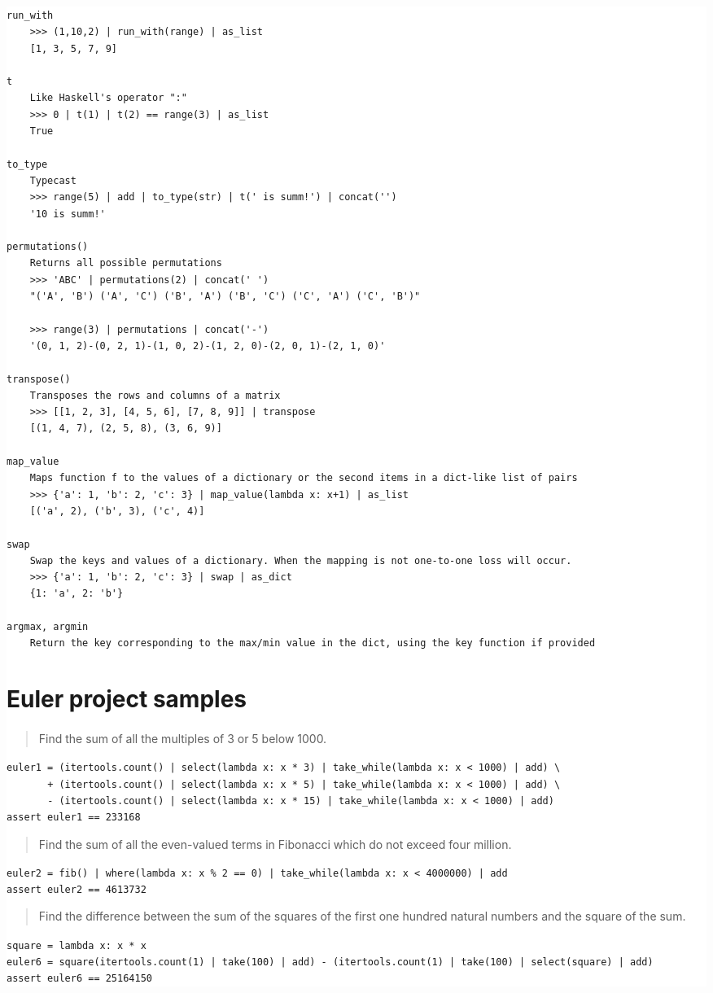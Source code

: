     run_with
        >>> (1,10,2) | run_with(range) | as_list
        [1, 3, 5, 7, 9]

    t
        Like Haskell's operator ":"
        >>> 0 | t(1) | t(2) == range(3) | as_list
        True

    to_type
        Typecast
        >>> range(5) | add | to_type(str) | t(' is summ!') | concat('')
        '10 is summ!'

    permutations()
        Returns all possible permutations
        >>> 'ABC' | permutations(2) | concat(' ')
        "('A', 'B') ('A', 'C') ('B', 'A') ('B', 'C') ('C', 'A') ('C', 'B')"

        >>> range(3) | permutations | concat('-')
        '(0, 1, 2)-(0, 2, 1)-(1, 0, 2)-(1, 2, 0)-(2, 0, 1)-(2, 1, 0)'

    transpose()
        Transposes the rows and columns of a matrix
        >>> [[1, 2, 3], [4, 5, 6], [7, 8, 9]] | transpose
        [(1, 4, 7), (2, 5, 8), (3, 6, 9)]

    map_value
        Maps function f to the values of a dictionary or the second items in a dict-like list of pairs
        >>> {'a': 1, 'b': 2, 'c': 3} | map_value(lambda x: x+1) | as_list
        [('a', 2), ('b', 3), ('c', 4)]

    swap
        Swap the keys and values of a dictionary. When the mapping is not one-to-one loss will occur.
        >>> {'a': 1, 'b': 2, 'c': 3} | swap | as_dict
        {1: 'a', 2: 'b'}

    argmax, argmin
        Return the key corresponding to the max/min value in the dict, using the key function if provided

# Euler project samples

> Find the sum of all the multiples of 3 or 5 below 1000.

    euler1 = (itertools.count() | select(lambda x: x * 3) | take_while(lambda x: x < 1000) | add) \
           + (itertools.count() | select(lambda x: x * 5) | take_while(lambda x: x < 1000) | add) \
           - (itertools.count() | select(lambda x: x * 15) | take_while(lambda x: x < 1000) | add)
    assert euler1 == 233168

> Find the sum of all the even-valued terms in Fibonacci which do not exceed four million.

    euler2 = fib() | where(lambda x: x % 2 == 0) | take_while(lambda x: x < 4000000) | add
    assert euler2 == 4613732

> Find the difference between the sum of the squares of the first one hundred natural numbers and the square of the sum.

    square = lambda x: x * x
    euler6 = square(itertools.count(1) | take(100) | add) - (itertools.count(1) | take(100) | select(square) | add)
    assert euler6 == 25164150
